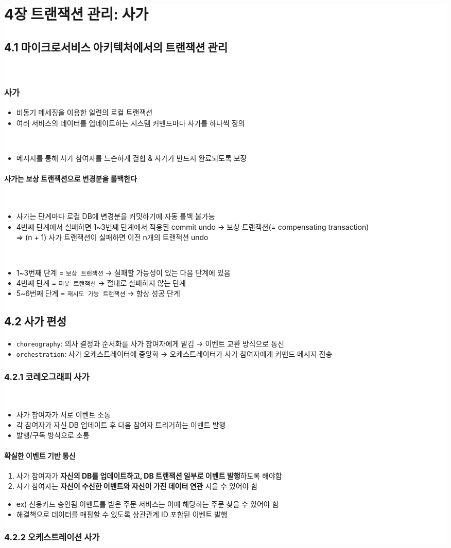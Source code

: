 # 4장 트랜잭션 관리: 사가

## 4.1 마이크로서비스 아키텍처에서의 트랜잭션 관리

<img src="img.jpg" alt="" width="500" />

### 사가

- 비동기 메세징을 이용한 일련의 로컬 트랜잭션
- 여러 서비스의 데이터를 업데이트하는 시스템 커맨드마다 사가를 하나씩 정의

<img src="img.jpg" alt="" width="500" />

- 메시지를 통해 사가 참여자를 느슨하게 결합 & 사가가 반드시 완료되도록 보장

#### 사가는 보상 트랜잭션으로 변경분을 롤백한다

<img src="img.jpg" alt="" width="500" />

- 사가는 단계마다 로컬 DB에 변경분을 커밋하기에 자동 롤백 불가능
- 4번째 단계에서 실패하면 1~3번째 단계에서 적용된 commit undo &rarr; 보상 트랜잭션(= compensating transaction)<br>
&rArr; (n + 1) 사가 트랜잭션이 실패하면 이전 n개의 트랜잭션 undo

<img src="img.jpg" alt="" width="500" />

- 1~3번째 단계 = `보상 트랜잭션` &rarr; 실패할 가능성이 있는 다음 단계에 있음
- 4번째 단계 = `피봇 트랜잭션` &rarr; 절대로 실패하지 않는 단계
- 5~6번째 단계 = `재시도 가능 트랜잭션` &rarr; 항상 성공 단계

## 4.2 사가 편성

- `choreography`: 의사 결정과 순서화를 사가 참여자에게 맡김 &rarr; 이벤트 교환 방식으로 통신
- `orchestration`: 사가 오케스트레이터에 중앙화 &rarr; 오케스트레이터가 사가 참여자에게 커맨드 메시지 전송

### 4.2.1 코레오그래피 사가

<img src="img.jpg" alt="" width="500" />

- 사가 참여자가 서로 이벤트 소통
- 각 참여자가 자신 DB 업데이트 후 다음 참여자 트리거하는 이벤트 발행
- 발행/구독 방식으로 소통

#### 확실한 이벤트 기반 통신

1. 사가 참여자가 **자신의 DB를 업데이트하고, DB 트랜잭션 일부로 이벤트 발행**하도록 해야함
2. 사가 참여자는 **자신이 수신한 이벤트와 자신이 가진 데이터 연관** 지을 수 있어야 함
- ex) 신용카드 승인됨 이벤트를 받은 주문 서비스는 이에 해당하는 주문 찾을 수 있어야 함
- 해결책으로 데이터를 매핑할 수 있도록 상관관계 ID 포함된 이벤트 발행

### 4.2.2 오케스트레이션 사가
